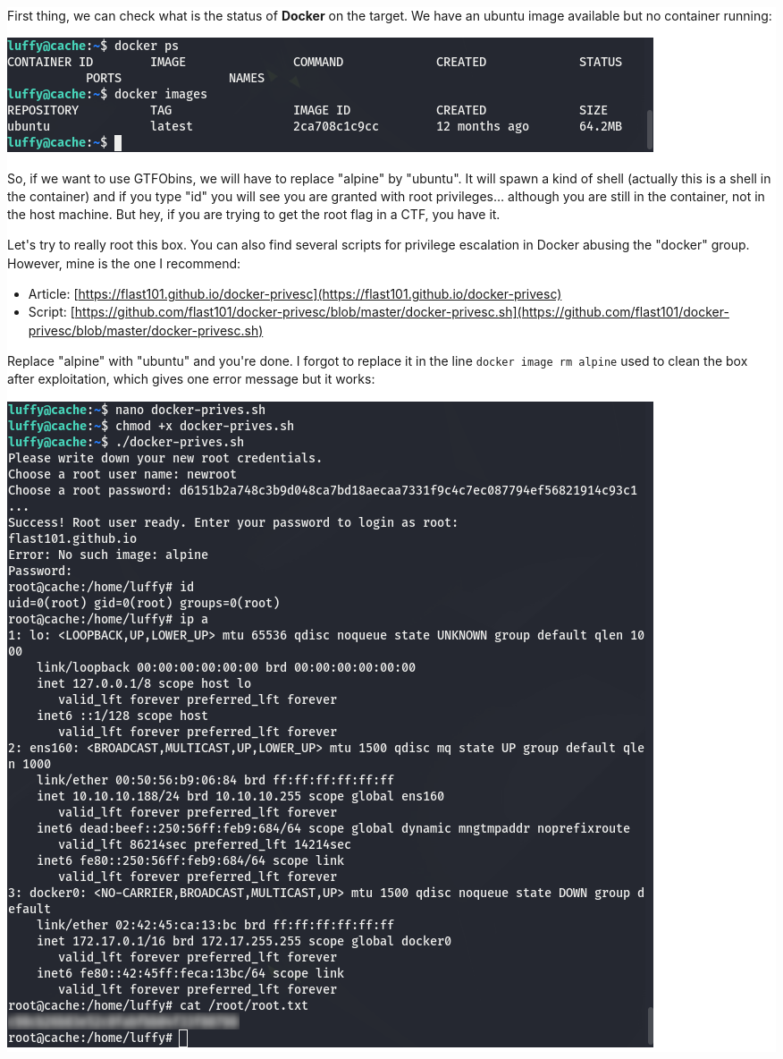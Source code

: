 
First thing, we can check what is the status of **Docker** on the target. We have an ubuntu image available but no container running:

![dockerps.png](images/dockerps.png)


So, if we want to use GTFObins, we will have to replace "alpine"  by "ubuntu". It will spawn a kind of shell (actually this is a shell in the container) and if you type "id" you will see you are granted with root privileges… although you are still in the container, not in the host machine.
But hey, if you are trying to get the root flag in a CTF, you have it.

Let's try to really root this box. You can also find several scripts for
privilege escalation in Docker abusing the "docker" group.     
However, mine is the one I recommend:
- Article: [https://flast101.github.io/docker-privesc](https://flast101.github.io/docker-privesc)    
- Script: [https://github.com/flast101/docker-privesc/blob/master/docker-privesc.sh](https://github.com/flast101/docker-privesc/blob/master/docker-privesc.sh)

Replace "alpine" with "ubuntu" and you're done. I forgot to replace it in the line `docker image rm alpine` used to clean the box after exploitation, which gives one error message but it works:

![roottxt.png](images/roottxt.png)
